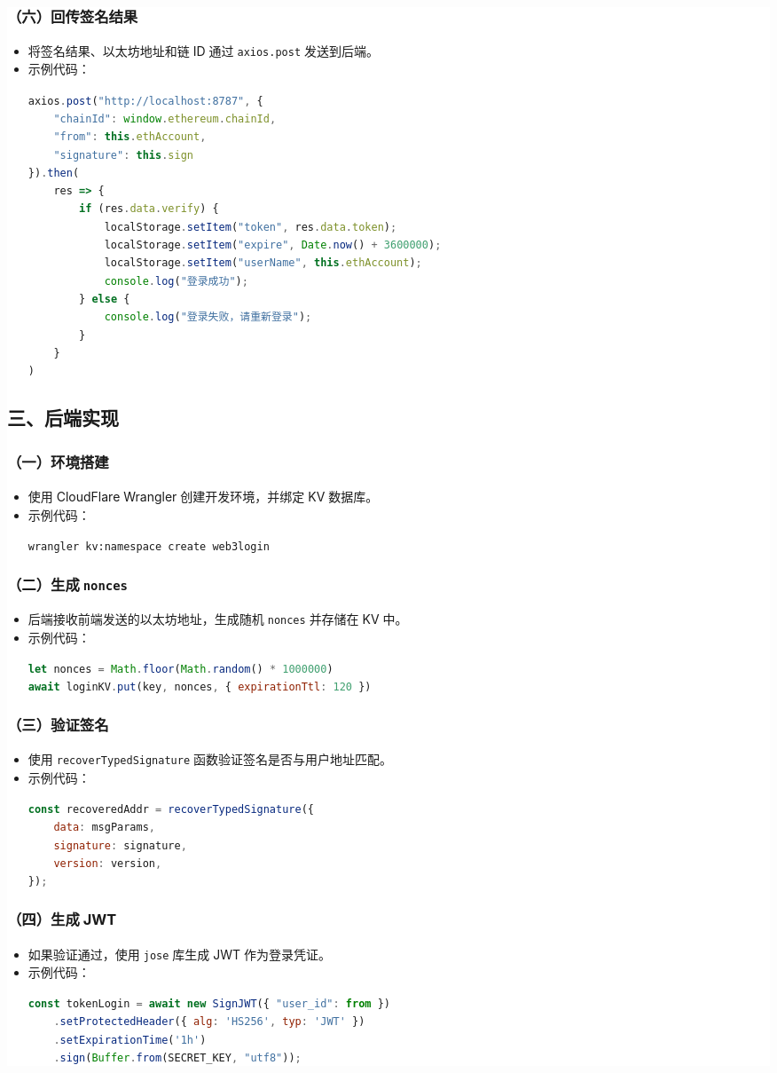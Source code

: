 ### （六）回传签名结果
- 将签名结果、以太坊地址和链 ID 通过 `axios.post` 发送到后端。
- 示例代码：
  ```javascript
  axios.post("http://localhost:8787", {
      "chainId": window.ethereum.chainId,
      "from": this.ethAccount,
      "signature": this.sign
  }).then(
      res => {
          if (res.data.verify) {
              localStorage.setItem("token", res.data.token);
              localStorage.setItem("expire", Date.now() + 3600000);
              localStorage.setItem("userName", this.ethAccount);
              console.log("登录成功");
          } else {
              console.log("登录失败，请重新登录");
          }
      }
  )
  ```

## 三、后端实现

### （一）环境搭建
- 使用 CloudFlare Wrangler 创建开发环境，并绑定 KV 数据库。
- 示例代码：
  ```bash
  wrangler kv:namespace create web3login
  ```

### （二）生成 `nonces`
- 后端接收前端发送的以太坊地址，生成随机 `nonces` 并存储在 KV 中。
- 示例代码：
  ```javascript
  let nonces = Math.floor(Math.random() * 1000000)
  await loginKV.put(key, nonces, { expirationTtl: 120 })
  ```

### （三）验证签名
- 使用 `recoverTypedSignature` 函数验证签名是否与用户地址匹配。
- 示例代码：
  ```javascript
  const recoveredAddr = recoverTypedSignature({
      data: msgParams,
      signature: signature,
      version: version,
  });
  ```

### （四）生成 JWT
- 如果验证通过，使用 `jose` 库生成 JWT 作为登录凭证。
- 示例代码：
  ```javascript
  const tokenLogin = await new SignJWT({ "user_id": from })
      .setProtectedHeader({ alg: 'HS256', typ: 'JWT' })
      .setExpirationTime('1h')
      .sign(Buffer.from(SECRET_KEY, "utf8"));
  ```
